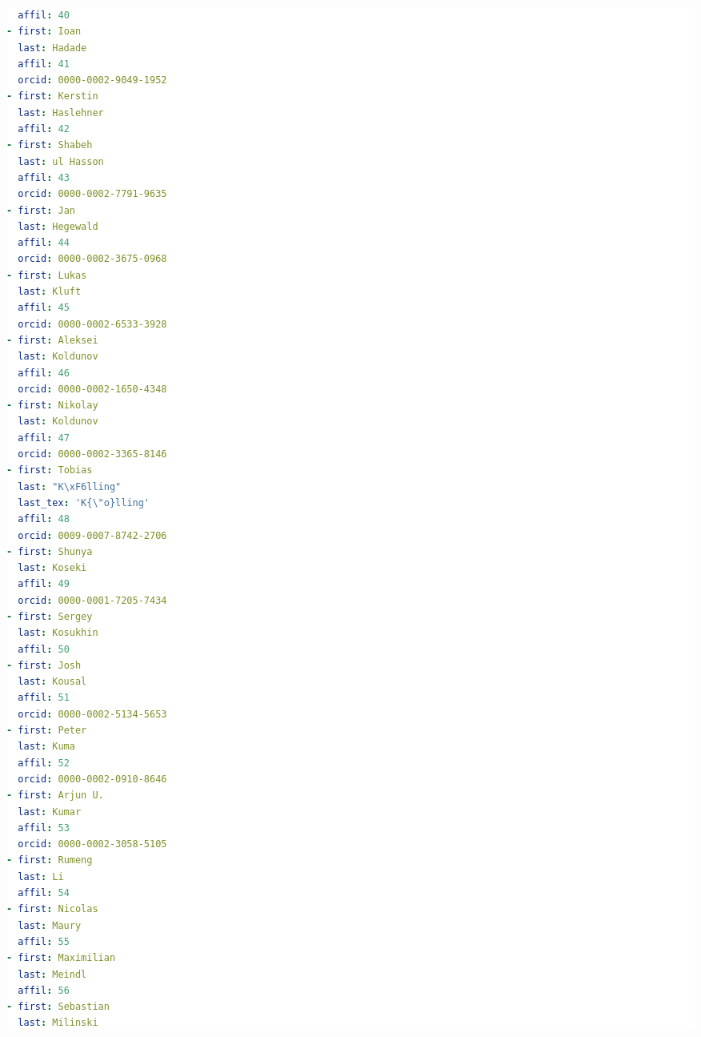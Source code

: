 ```yaml
  affil: 40
- first: Ioan
  last: Hadade
  affil: 41
  orcid: 0000-0002-9049-1952
- first: Kerstin
  last: Haslehner
  affil: 42
- first: Shabeh
  last: ul Hasson
  affil: 43
  orcid: 0000-0002-7791-9635
- first: Jan
  last: Hegewald
  affil: 44
  orcid: 0000-0002-3675-0968
- first: Lukas
  last: Kluft
  affil: 45
  orcid: 0000-0002-6533-3928
- first: Aleksei
  last: Koldunov
  affil: 46
  orcid: 0000-0002-1650-4348
- first: Nikolay
  last: Koldunov
  affil: 47
  orcid: 0000-0002-3365-8146
- first: Tobias
  last: "K\xF6lling"
  last_tex: 'K{\"o}lling'
  affil: 48
  orcid: 0009-0007-8742-2706
- first: Shunya
  last: Koseki
  affil: 49
  orcid: 0000-0001-7205-7434
- first: Sergey
  last: Kosukhin
  affil: 50
- first: Josh
  last: Kousal
  affil: 51
  orcid: 0000-0002-5134-5653
- first: Peter
  last: Kuma
  affil: 52
  orcid: 0000-0002-0910-8646
- first: Arjun U.
  last: Kumar
  affil: 53
  orcid: 0000-0002-3058-5105
- first: Rumeng
  last: Li
  affil: 54
- first: Nicolas
  last: Maury
  affil: 55
- first: Maximilian
  last: Meindl
  affil: 56
- first: Sebastian
  last: Milinski
```